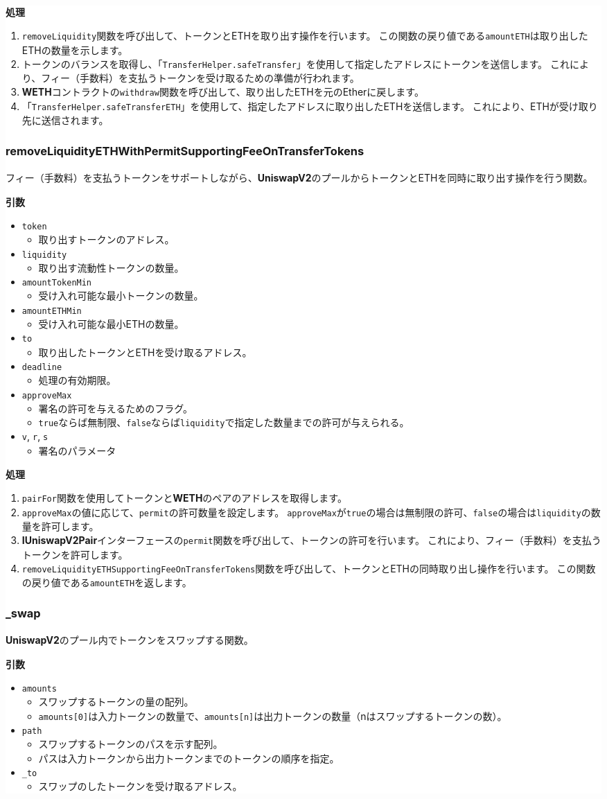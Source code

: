 **処理**

1. `removeLiquidity`関数を呼び出して、トークンとETHを取り出す操作を行います。
この関数の戻り値である`amountETH`は取り出したETHの数量を示します。
2. トークンのバランスを取得し、「`TransferHelper.safeTransfer`」を使用して指定したアドレスにトークンを送信します。
これにより、フィー（手数料）を支払うトークンを受け取るための準備が行われます。
3. **WETH**コントラクトの`withdraw`関数を呼び出して、取り出したETHを元のEtherに戻します。
4. 「`TransferHelper.safeTransferETH`」を使用して、指定したアドレスに取り出したETHを送信します。
これにより、ETHが受け取り先に送信されます。

### removeLiquidityETHWithPermitSupportingFeeOnTransferTokens

フィー（手数料）を支払うトークンをサポートしながら、**UniswapV2**のプールからトークンとETHを同時に取り出す操作を行う関数。

**引数**

- `token`
	- 取り出すトークンのアドレス。
- `liquidity`
	- 取り出す流動性トークンの数量。
- `amountTokenMin`
	- 受け入れ可能な最小トークンの数量。
- `amountETHMin`
	- 受け入れ可能な最小ETHの数量。
- `to`
	- 取り出したトークンとETHを受け取るアドレス。
- `deadline`
	- 処理の有効期限。
- `approveMax`
	- 署名の許可を与えるためのフラグ。
	- `true`ならば無制限、`false`ならば`liquidity`で指定した数量までの許可が与えられる。
- `v`, `r`, `s`
	- 署名のパラメータ

**処理**

1. `pairFor`関数を使用してトークンと**WETH**のペアのアドレスを取得します。
2. `approveMax`の値に応じて、`permit`の許可数量を設定します。
`approveMax`が`true`の場合は無制限の許可、`false`の場合は`liquidity`の数量を許可します。
3. **IUniswapV2Pair**インターフェースの`permit`関数を呼び出して、トークンの許可を行います。
これにより、フィー（手数料）を支払うトークンを許可します。
4. `removeLiquidityETHSupportingFeeOnTransferTokens`関数を呼び出して、トークンとETHの同時取り出し操作を行います。
この関数の戻り値である`amountETH`を返します。

### _swap

**UniswapV2**のプール内でトークンをスワップする関数。

**引数**

- `amounts`
	- スワップするトークンの量の配列。
	- `amounts[0]`は入力トークンの数量で、`amounts[n]`は出力トークンの数量（nはスワップするトークンの数）。
- `path`
	- スワップするトークンのパスを示す配列。
	- パスは入力トークンから出力トークンまでのトークンの順序を指定。
- `_to`
	- スワップのしたトークンを受け取るアドレス。
